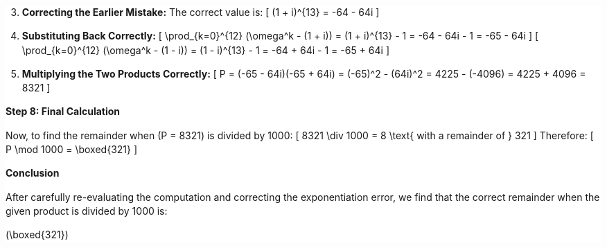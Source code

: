 3. **Correcting the Earlier Mistake:**
   The correct value is:
   \[
   (1 + i)^{13} = -64 - 64i
   \]
   
4. **Substituting Back Correctly:**
   \[
   \prod_{k=0}^{12} (\omega^k - (1 + i)) = (1 + i)^{13} - 1 = -64 - 64i - 1 = -65 - 64i
   \]
   \[
   \prod_{k=0}^{12} (\omega^k - (1 - i)) = (1 - i)^{13} - 1 = -64 + 64i - 1 = -65 + 64i
   \]
   
5. **Multiplying the Two Products Correctly:**
   \[
   P = (-65 - 64i)(-65 + 64i) = (-65)^2 - (64i)^2 = 4225 - (-4096) = 4225 + 4096 = 8321
   \]
   
**Step 8: Final Calculation**

Now, to find the remainder when \(P = 8321\) is divided by 1000:
\[
8321 \div 1000 = 8 \text{ with a remainder of } 321
\]
Therefore:
\[
P \mod 1000 = \boxed{321}
\]

**Conclusion**

After carefully re-evaluating the computation and correcting the exponentiation error, we find that the correct remainder when the given product is divided by 1000 is:

\(\boxed{321}\)